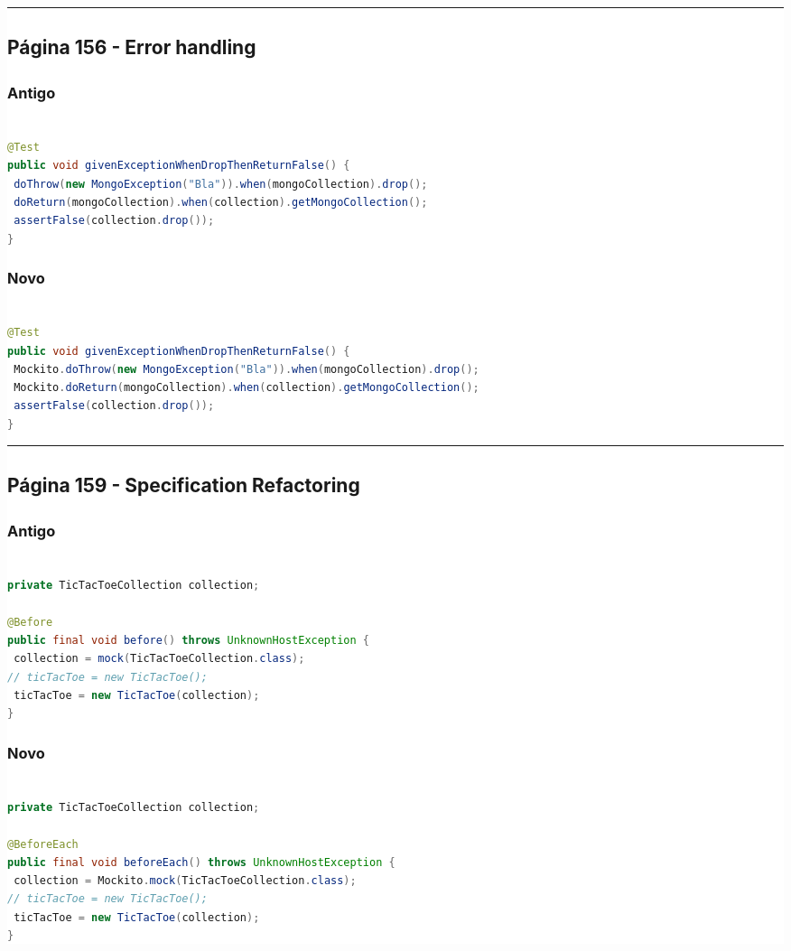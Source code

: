------------------------------------------------------------

## Página 156 - Error handling
### Antigo

```java

@Test
public void givenExceptionWhenDropThenReturnFalse() {
 doThrow(new MongoException("Bla")).when(mongoCollection).drop();
 doReturn(mongoCollection).when(collection).getMongoCollection();
 assertFalse(collection.drop());
}

```

### Novo

```java

@Test
public void givenExceptionWhenDropThenReturnFalse() {
 Mockito.doThrow(new MongoException("Bla")).when(mongoCollection).drop();
 Mockito.doReturn(mongoCollection).when(collection).getMongoCollection();
 assertFalse(collection.drop());
}

```

------------------------------------------------------------
 
## Página 159 - Specification Refactoring
### Antigo

```java

private TicTacToeCollection collection;

@Before
public final void before() throws UnknownHostException {
 collection = mock(TicTacToeCollection.class);
// ticTacToe = new TicTacToe();
 ticTacToe = new TicTacToe(collection);
}

```

### Novo

```java

private TicTacToeCollection collection;

@BeforeEach
public final void beforeEach() throws UnknownHostException {
 collection = Mockito.mock(TicTacToeCollection.class);
// ticTacToe = new TicTacToe();
 ticTacToe = new TicTacToe(collection);
}

```
